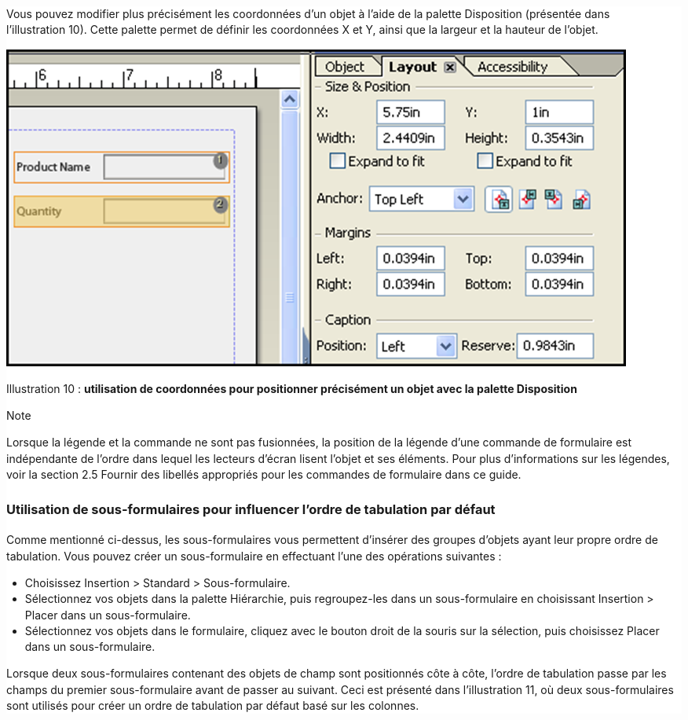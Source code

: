 Vous pouvez modifier plus précisément les coordonnées d’un objet à l’aide de la palette Disposition (présentée dans l’illustration 10). Cette palette permet de définir les coordonnées X et Y, ainsi que la largeur et la hauteur de l’objet.

![Utilisation de coordonnées pour positionner précisément un objet à l’aide de la palette Disposition](/help/forms/using/assets/image-10.png)

Illustration 10 : **utilisation de coordonnées pour positionner précisément un objet avec la palette Disposition**

>[!NOTE]
> Lorsque la légende et la commande ne sont pas fusionnées, la position de la légende d’une commande de formulaire est indépendante de l’ordre dans lequel les lecteurs d’écran lisent l’objet et ses éléments. Pour plus d’informations sur les légendes, voir la section 2.5 Fournir des libellés appropriés pour les commandes de formulaire dans ce guide.

### Utilisation de sous-formulaires pour influencer l’ordre de tabulation par défaut

Comme mentionné ci-dessus, les sous-formulaires vous permettent d’insérer des groupes d’objets ayant leur propre ordre de tabulation. Vous pouvez créer un sous-formulaire en effectuant l’une des opérations suivantes :
* Choisissez Insertion > Standard > Sous-formulaire.
* Sélectionnez vos objets dans la palette Hiérarchie, puis regroupez-les dans un sous-formulaire en choisissant Insertion > Placer dans un sous-formulaire.
* Sélectionnez vos objets dans le formulaire, cliquez avec le bouton droit de la souris sur la sélection, puis choisissez Placer dans un sous-formulaire.

Lorsque deux sous-formulaires contenant des objets de champ sont positionnés côte à côte, l’ordre de tabulation passe par les champs du premier sous-formulaire avant de passer au suivant. Ceci est présenté dans l’illustration 11, où deux sous-formulaires sont utilisés pour créer un ordre de tabulation par défaut basé sur les colonnes.
